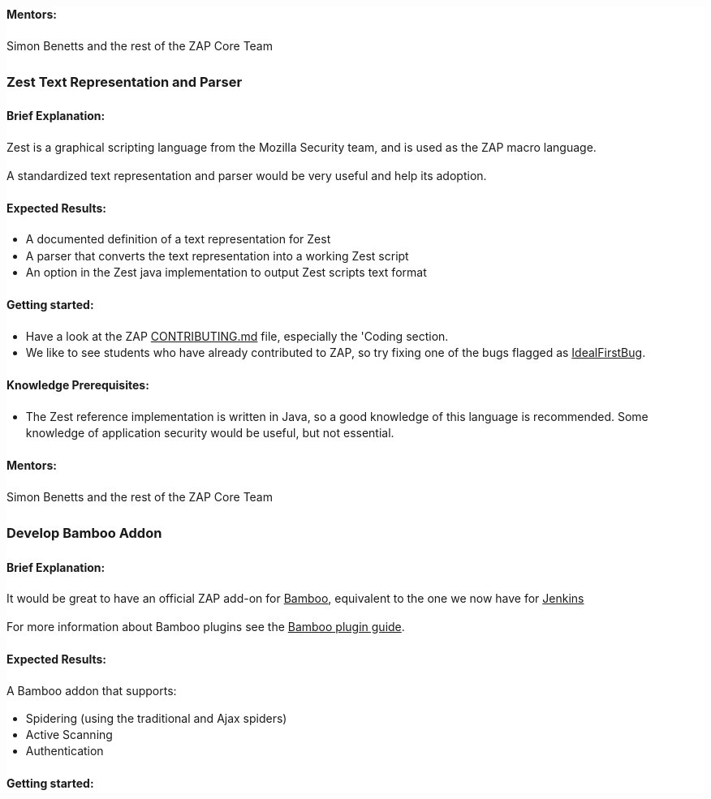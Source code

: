 #### Mentors:

Simon Benetts and the rest of the ZAP Core Team

### Zest Text Representation and Parser

#### Brief Explanation:

Zest is a graphical scripting language from the Mozilla Security team, and is used as the ZAP macro language.

A standardized text representation and parser would be very useful and help its adoption.

#### Expected Results:

- A documented definition of a text representation for Zest
- A parser that converts the text representation into a working Zest script
- An option in the Zest java implementation to output Zest scripts text format

#### Getting started:

- Have a look at the ZAP [CONTRIBUTING.md](https://github.com/zaproxy/zaproxy/blob/develop/CONTRIBUTING.md) file, especially the 'Coding section.
- We like to see students who have already contributed to ZAP, so try fixing one of the bugs flagged as [IdealFirstBug](https://github.com/zaproxy/zaproxy/issues?q=is%3Aopen+is%3Aissue+label%3AIdealFirstBug).

#### Knowledge Prerequisites:

- The Zest reference implementation is written in Java, so a good knowledge of this language is recommended. Some knowledge of application security would be useful, but not essential.

#### Mentors:

Simon Benetts and the rest of the ZAP Core Team

### Develop Bamboo Addon

#### Brief Explanation:

It would be great to have an official ZAP add-on for [Bamboo](https://www.atlassian.com/software/bamboo), equivalent to the one we now have for [Jenkins](https://plugins.jenkins.io/zap/)

For more information about Bamboo plugins see the [Bamboo plugin guide](https://developer.atlassian.com/server/bamboo/bamboo-plugin-guide/).

#### Expected Results:

A Bamboo addon that supports:

- Spidering (using the traditional and Ajax spiders)
- Active Scanning
- Authentication

#### Getting started:
